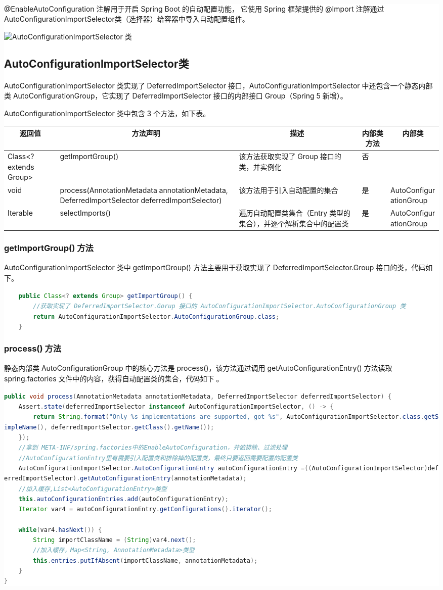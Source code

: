 @EnableAutoConfiguration 注解用于开启 Spring Boot 的自动配置功能， 它使用 Spring 框架提供的 @Import 注解通过 AutoConfigurationImportSelector类（选择器）给容器中导入自动配置组件。

![AutoConfigurationImportSelector 类](https://gitee.com/huawesome/my-picture/raw/master/img/202109282220599.png)

## AutoConfigurationImportSelector类

AutoConfigurationImportSelector 类实现了 DeferredImportSelector 接口，AutoConfigurationImportSelector 中还包含一个静态内部类 AutoConfigurationGroup，它实现了 DeferredImportSelector 接口的内部接口 Group（Spring 5 新增）。

AutoConfigurationImportSelector 类中包含 3 个方法，如下表。

| 返回值                 | 方法声明                                                     | 描述                                                         | 内部类方法 | 内部类                 |
| ---------------------- | ------------------------------------------------------------ | ------------------------------------------------------------ | ---------- | ---------------------- |
| Class<? extends Group> | getImportGroup()                                             | 该方法获取实现了 Group 接口的类，并实例化                    | 否         |                        |
| void                   | process(AnnotationMetadata annotationMetadata, DeferredImportSelector deferredImportSelector) | 该方法用于引入自动配置的集合                                 | 是         | AutoConfigurationGroup |
| Iterable<Entry>        | selectImports()                                              | 遍历自动配置类集合（Entry 类型的集合），并逐个解析集合中的配置类 | 是         | AutoConfigurationGroup |

### getImportGroup() 方法

AutoConfigurationImportSelector 类中 getImportGroup() 方法主要用于获取实现了 DeferredImportSelector.Group 接口的类，代码如下。

```java
    public Class<? extends Group> getImportGroup() {
        //获取实现了 DeferredImportSelector.Gorup 接口的 AutoConfigurationImportSelector.AutoConfigurationGroup 类
        return AutoConfigurationImportSelector.AutoConfigurationGroup.class;
    }
```

### process() 方法

静态内部类 AutoConfigurationGroup 中的核心方法是 process()，该方法通过调用 getAutoConfigurationEntry() 方法读取 spring.factories 文件中的内容，获得自动配置类的集合，代码如下 。

```java
public void process(AnnotationMetadata annotationMetadata, DeferredImportSelector deferredImportSelector) {
    Assert.state(deferredImportSelector instanceof AutoConfigurationImportSelector, () -> {
        return String.format("Only %s implementations are supported, got %s", AutoConfigurationImportSelector.class.getSimpleName(), deferredImportSelector.getClass().getName());
    });
    //拿到 META-INF/spring.factories中的EnableAutoConfiguration，并做排除、过滤处理
    //AutoConfigurationEntry里有需要引入配置类和排除掉的配置类，最终只要返回需要配置的配置类
    AutoConfigurationImportSelector.AutoConfigurationEntry autoConfigurationEntry =((AutoConfigurationImportSelector)deferredImportSelector).getAutoConfigurationEntry(annotationMetadata);
    //加入缓存,List<AutoConfigurationEntry>类型
    this.autoConfigurationEntries.add(autoConfigurationEntry);
    Iterator var4 = autoConfigurationEntry.getConfigurations().iterator();

    while(var4.hasNext()) {
        String importClassName = (String)var4.next();
        //加入缓存，Map<String, AnnotationMetadata>类型
        this.entries.putIfAbsent(importClassName, annotationMetadata);
    }
}
```

